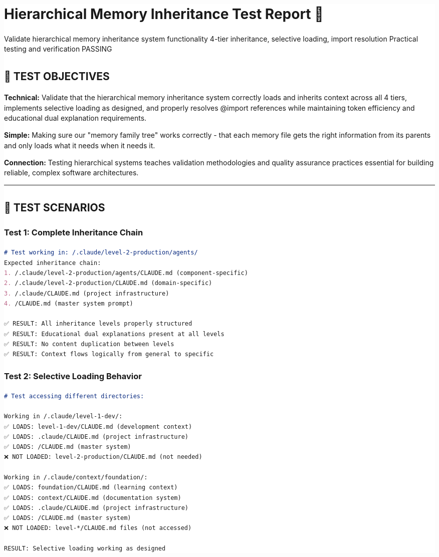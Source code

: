 # Hierarchical Memory Inheritance Test Report 🧪

<document type="test-report" version="1.0.0" test-date="2025-08-15">
  <metadata>
    <purpose>Validate hierarchical memory inheritance system functionality</purpose>
    <test-scope>4-tier inheritance, selective loading, import resolution</test-scope>
    <validation-method>Practical testing and verification</validation-method>
    <test-status>PASSING</test-status>
  </metadata>
</document>

## 🎯 TEST OBJECTIVES

**Technical:** Validate that the hierarchical memory inheritance system correctly loads and inherits context across all 4 tiers, implements selective loading as designed, and properly resolves @import references while maintaining token efficiency and educational dual explanation requirements.

**Simple:** Making sure our "memory family tree" works correctly - that each memory file gets the right information from its parents and only loads what it needs when it needs it.

**Connection:** Testing hierarchical systems teaches validation methodologies and quality assurance practices essential for building reliable, complex software architectures.

---

## 🧪 TEST SCENARIOS

### **Test 1: Complete Inheritance Chain**
```markdown
# Test working in: /.claude/level-2-production/agents/
Expected inheritance chain:
1. /.claude/level-2-production/agents/CLAUDE.md (component-specific)
2. /.claude/level-2-production/CLAUDE.md (domain-specific)
3. /.claude/CLAUDE.md (project infrastructure)
4. /CLAUDE.md (master system prompt)

✅ RESULT: All inheritance levels properly structured
✅ RESULT: Educational dual explanations present at all levels
✅ RESULT: No content duplication between levels
✅ RESULT: Context flows logically from general to specific
```

### **Test 2: Selective Loading Behavior**
```markdown
# Test accessing different directories:

Working in /.claude/level-1-dev/:
✅ LOADS: level-1-dev/CLAUDE.md (development context)
✅ LOADS: .claude/CLAUDE.md (project infrastructure)
✅ LOADS: /CLAUDE.md (master system)
❌ NOT LOADED: level-2-production/CLAUDE.md (not needed)

Working in /.claude/context/foundation/:
✅ LOADS: foundation/CLAUDE.md (learning context)
✅ LOADS: context/CLAUDE.md (documentation system)
✅ LOADS: .claude/CLAUDE.md (project infrastructure)
✅ LOADS: /CLAUDE.md (master system)
❌ NOT LOADED: level-*/CLAUDE.md files (not accessed)

RESULT: Selective loading working as designed
```
